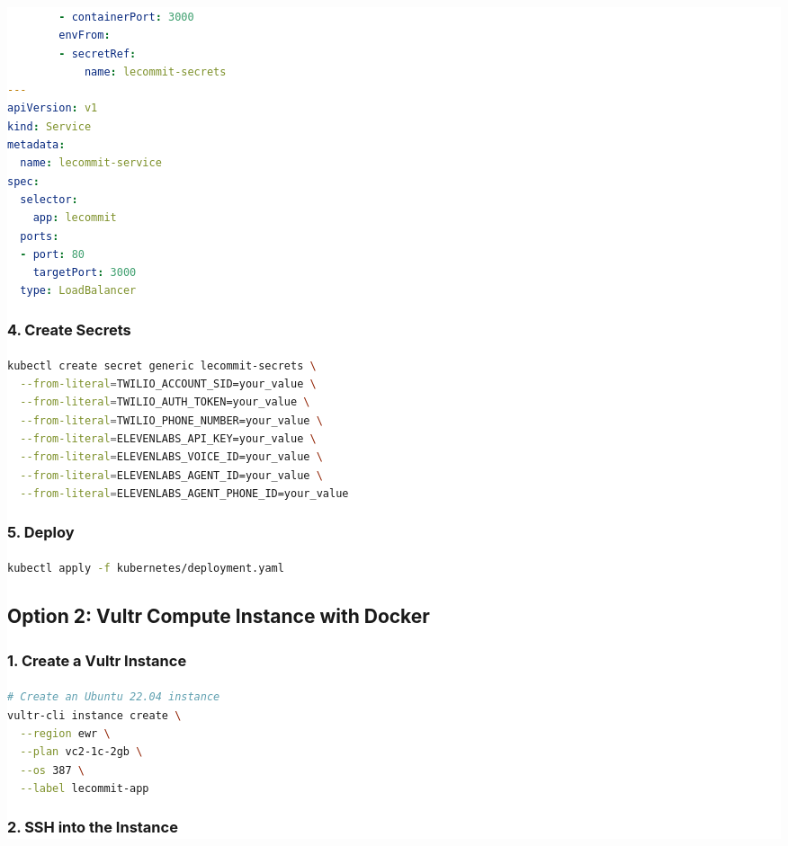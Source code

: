 ```yaml
        - containerPort: 3000
        envFrom:
        - secretRef:
            name: lecommit-secrets
---
apiVersion: v1
kind: Service
metadata:
  name: lecommit-service
spec:
  selector:
    app: lecommit
  ports:
  - port: 80
    targetPort: 3000
  type: LoadBalancer
```

### 4. Create Secrets

```bash
kubectl create secret generic lecommit-secrets \
  --from-literal=TWILIO_ACCOUNT_SID=your_value \
  --from-literal=TWILIO_AUTH_TOKEN=your_value \
  --from-literal=TWILIO_PHONE_NUMBER=your_value \
  --from-literal=ELEVENLABS_API_KEY=your_value \
  --from-literal=ELEVENLABS_VOICE_ID=your_value \
  --from-literal=ELEVENLABS_AGENT_ID=your_value \
  --from-literal=ELEVENLABS_AGENT_PHONE_ID=your_value
```

### 5. Deploy

```bash
kubectl apply -f kubernetes/deployment.yaml
```

## Option 2: Vultr Compute Instance with Docker

### 1. Create a Vultr Instance

```bash
# Create an Ubuntu 22.04 instance
vultr-cli instance create \
  --region ewr \
  --plan vc2-1c-2gb \
  --os 387 \
  --label lecommit-app
```

### 2. SSH into the Instance
